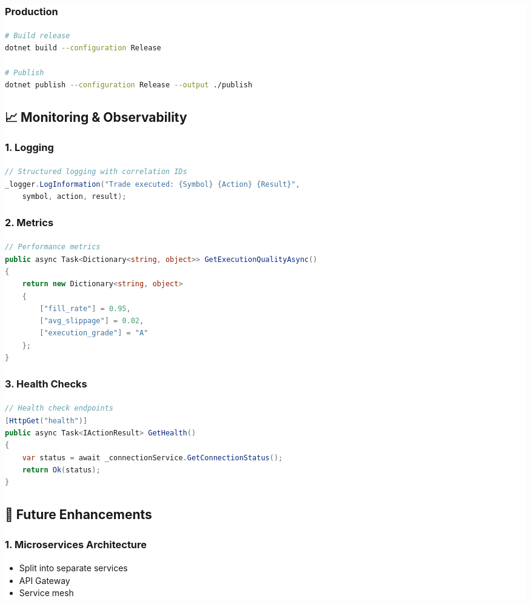 ### Production
```bash
# Build release
dotnet build --configuration Release

# Publish
dotnet publish --configuration Release --output ./publish
```

## 📈 Monitoring & Observability

### 1. Logging
```csharp
// Structured logging with correlation IDs
_logger.LogInformation("Trade executed: {Symbol} {Action} {Result}", 
    symbol, action, result);
```

### 2. Metrics
```csharp
// Performance metrics
public async Task<Dictionary<string, object>> GetExecutionQualityAsync()
{
    return new Dictionary<string, object>
    {
        ["fill_rate"] = 0.95,
        ["avg_slippage"] = 0.02,
        ["execution_grade"] = "A"
    };
}
```

### 3. Health Checks
```csharp
// Health check endpoints
[HttpGet("health")]
public async Task<IActionResult> GetHealth()
{
    var status = await _connectionService.GetConnectionStatus();
    return Ok(status);
}
```

## 🔮 Future Enhancements

### 1. Microservices Architecture
- Split into separate services
- API Gateway
- Service mesh
